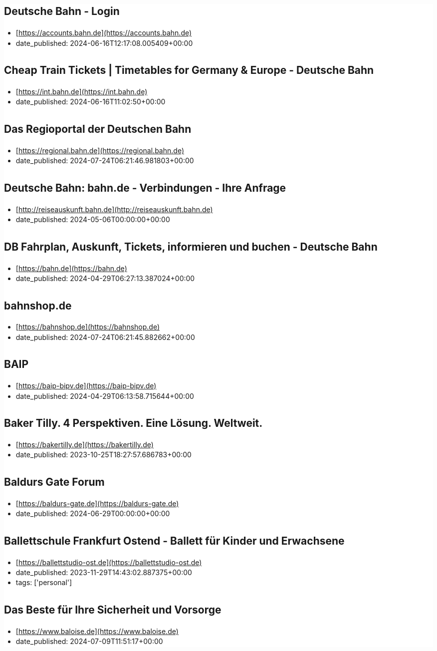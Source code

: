  ## Deutsche Bahn - Login
 - [https://accounts.bahn.de](https://accounts.bahn.de)
 - date_published: 2024-06-16T12:17:08.005409+00:00

 ## Cheap Train Tickets | Timetables for Germany & Europe - Deutsche Bahn
 - [https://int.bahn.de](https://int.bahn.de)
 - date_published: 2024-06-16T11:02:50+00:00

 ## Das Regioportal der Deutschen Bahn
 - [https://regional.bahn.de](https://regional.bahn.de)
 - date_published: 2024-07-24T06:21:46.981803+00:00

 ## Deutsche Bahn: bahn.de - Verbindungen - Ihre Anfrage
 - [http://reiseauskunft.bahn.de](http://reiseauskunft.bahn.de)
 - date_published: 2024-05-06T00:00:00+00:00

 ## DB Fahrplan, Auskunft, Tickets, informieren und buchen - Deutsche Bahn
 - [https://bahn.de](https://bahn.de)
 - date_published: 2024-04-29T06:27:13.387024+00:00

 ## bahnshop.de
 - [https://bahnshop.de](https://bahnshop.de)
 - date_published: 2024-07-24T06:21:45.882662+00:00

 ## BAIP
 - [https://baip-bipv.de](https://baip-bipv.de)
 - date_published: 2024-04-29T06:13:58.715644+00:00

 ## Baker Tilly. 4 Perspektiven. Eine Lösung. Weltweit.
 - [https://bakertilly.de](https://bakertilly.de)
 - date_published: 2023-10-25T18:27:57.686783+00:00

 ## Baldurs Gate Forum
 - [https://baldurs-gate.de](https://baldurs-gate.de)
 - date_published: 2024-06-29T00:00:00+00:00

 ## Ballettschule Frankfurt Ostend - Ballett für Kinder und Erwachsene
 - [https://ballettstudio-ost.de](https://ballettstudio-ost.de)
 - date_published: 2023-11-29T14:43:02.887375+00:00
 - tags: ['personal']

 ## Das Beste für Ihre Sicherheit und Vorsorge
 - [https://www.baloise.de](https://www.baloise.de)
 - date_published: 2024-07-09T11:51:17+00:00
